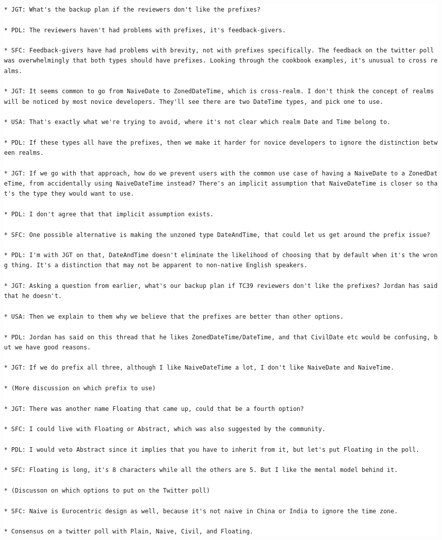     * JGT: What's the backup plan if the reviewers don't like the prefixes?

    * PDL: The reviewers haven't had problems with prefixes, it's feedback-givers.

    * SFC: Feedback-givers have had problems with brevity, not with prefixes specifically. The feedback on the twitter poll was overwhelmingly that both types should have prefixes. Looking through the cookbook examples, it's unusual to cross realms.

    * JGT: It seems common to go from NaiveDate to ZonedDateTime, which is cross-realm. I don't think the concept of realms will be noticed by most novice developers. They'll see there are two DateTime types, and pick one to use.

    * USA: That's exactly what we're trying to avoid, where it's not clear which realm Date and Time belong to.

    * PDL: If these types all have the prefixes, then we make it harder for novice developers to ignore the distinction between realms.

    * JGT: If we go with that approach, how do we prevent users with the common use case of having a NaiveDate to a ZonedDateTime, from accidentally using NaiveDateTime instead? There's an implicit assumption that NaiveDateTime is closer so that's the type they would want to use.

    * PDL: I don't agree that that implicit assumption exists.

    * SFC: One possible alternative is making the unzoned type DateAndTime, that could let us get around the prefix issue?

    * PDL: I'm with JGT on that, DateAndTime doesn't eliminate the likelihood of choosing that by default when it's the wrong thing. It's a distinction that may not be apparent to non-native English speakers.

    * JGT: Asking a question from earlier, what's our backup plan if TC39 reviewers don't like the prefixes? Jordan has said that he doesn't.

    * USA: Then we explain to them why we believe that the prefixes are better than other options.

    * PDL: Jordan has said on this thread that he likes ZonedDateTime/DateTime, and that CivilDate etc would be confusing, but we have good reasons.

    * JGT: If we do prefix all three, although I like NaiveDateTime a lot, I don't like NaiveDate and NaiveTime.

    * (More discussion on which prefix to use)

    * JGT: There was another name Floating that came up, could that be a fourth option?

    * SFC: I could live with Floating or Abstract, which was also suggested by the community.

    * PDL: I would veto Abstract since it implies that you have to inherit from it, but let's put Floating in the poll.

    * SFC: Floating is long, it's 8 characters while all the others are 5. But I like the mental model behind it.

    * (Discusson on which options to put on the Twitter poll)

    * SFC: Naive is Eurocentric design as well, because it's not naive in China or India to ignore the time zone.

    * Consensus on a twitter poll with Plain, Naive, Civil, and Floating.
